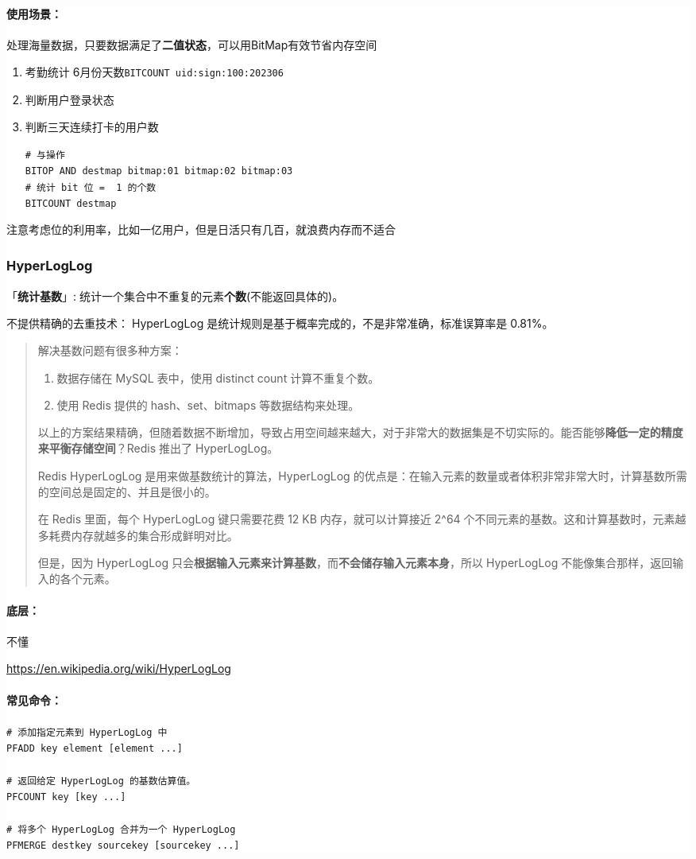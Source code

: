 #### 使用场景：

处理海量数据，只要数据满足了**二值状态**，可以用BitMap有效节省内存空间

1. 考勤统计 6月份天数`BITCOUNT uid:sign:100:202306 ` 

2. 判断用户登录状态 

3. 判断三天连续打卡的用户数 

   ```
   # 与操作
   BITOP AND destmap bitmap:01 bitmap:02 bitmap:03
   # 统计 bit 位 =  1 的个数
   BITCOUNT destmap
   ```

注意考虑位的利用率，比如一亿用户，但是日活只有几百，就浪费内存而不适合

### HyperLogLog

「**统计基数**」: 统计一个集合中不重复的元素**个数**(不能返回具体的)。

不提供精确的去重技术： HyperLogLog 是统计规则是基于概率完成的，不是非常准确，标准误算率是 0.81%。



> 解决基数问题有很多种方案：
>
> 1. 数据存储在 MySQL 表中，使用 distinct count 计算不重复个数。
>
> 2. 使用 Redis 提供的 hash、set、bitmaps 等数据结构来处理。
>
> 以上的方案结果精确，但随着数据不断增加，导致占用空间越来越大，对于非常大的数据集是不切实际的。能否能够**降低一定的精度来平衡存储空间**？Redis 推出了 HyperLogLog。
>
> Redis HyperLogLog 是用来做基数统计的算法，HyperLogLog 的优点是：在输入元素的数量或者体积非常非常大时，计算基数所需的空间总是固定的、并且是很小的。
>
> 在 Redis 里面，每个 HyperLogLog 键只需要花费 12 KB 内存，就可以计算接近 2^64 个不同元素的基数。这和计算基数时，元素越多耗费内存就越多的集合形成鲜明对比。
>
> 但是，因为 HyperLogLog 只会**根据输入元素来计算基数**，而**不会储存输入元素本身**，所以 HyperLogLog 不能像集合那样，返回输入的各个元素。
>
> 



#### 底层：

不懂

https://en.wikipedia.org/wiki/HyperLogLog

#### 常见命令：

```shell
# 添加指定元素到 HyperLogLog 中
PFADD key element [element ...]

# 返回给定 HyperLogLog 的基数估算值。
PFCOUNT key [key ...]

# 将多个 HyperLogLog 合并为一个 HyperLogLog
PFMERGE destkey sourcekey [sourcekey ...]
```
